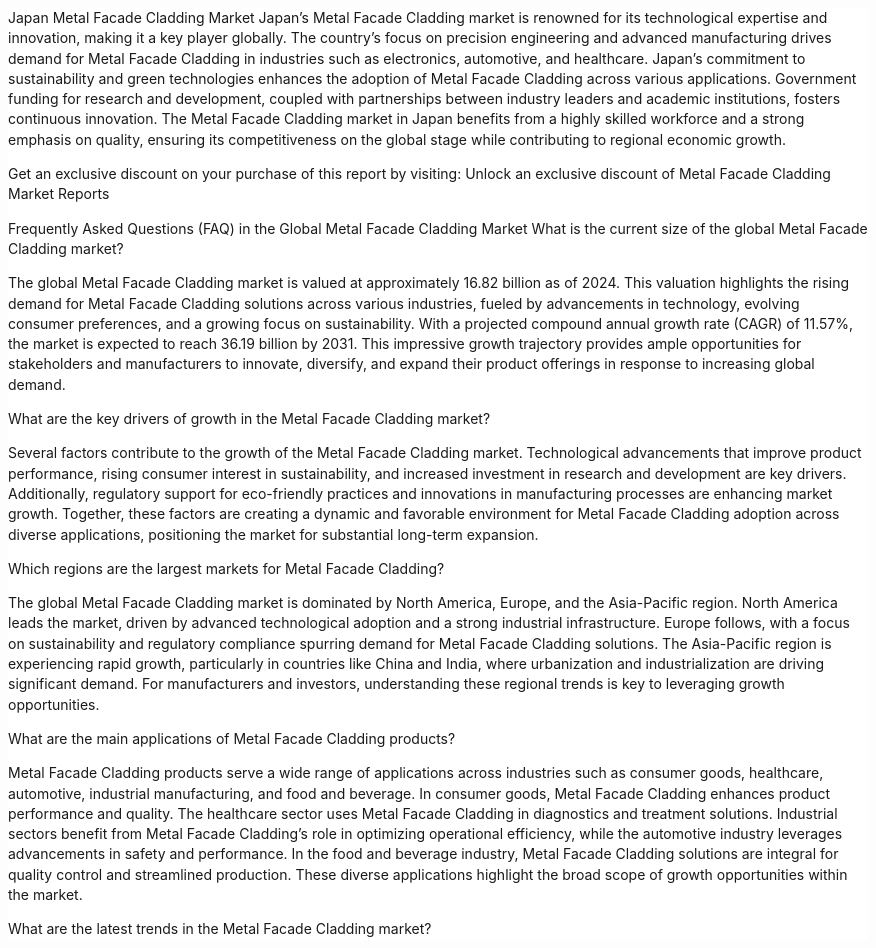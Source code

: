 Japan Metal Facade Cladding Market
Japan’s Metal Facade Cladding market is renowned for its technological expertise and innovation, making it a key player globally. The country’s focus on precision engineering and advanced manufacturing drives demand for Metal Facade Cladding in industries such as electronics, automotive, and healthcare. Japan’s commitment to sustainability and green technologies enhances the adoption of Metal Facade Cladding across various applications. Government funding for research and development, coupled with partnerships between industry leaders and academic institutions, fosters continuous innovation. The Metal Facade Cladding market in Japan benefits from a highly skilled workforce and a strong emphasis on quality, ensuring its competitiveness on the global stage while contributing to regional economic growth.

Get an exclusive discount on your purchase of this report by visiting: Unlock an exclusive discount of Metal Facade Cladding Market Reports 

Frequently Asked Questions (FAQ) in the Global Metal Facade Cladding Market
What is the current size of the global Metal Facade Cladding market?

The global Metal Facade Cladding market is valued at approximately 16.82 billion as of 2024. This valuation highlights the rising demand for Metal Facade Cladding solutions across various industries, fueled by advancements in technology, evolving consumer preferences, and a growing focus on sustainability. With a projected compound annual growth rate (CAGR) of 11.57%, the market is expected to reach 36.19 billion by 2031. This impressive growth trajectory provides ample opportunities for stakeholders and manufacturers to innovate, diversify, and expand their product offerings in response to increasing global demand.

What are the key drivers of growth in the Metal Facade Cladding market?

Several factors contribute to the growth of the Metal Facade Cladding market. Technological advancements that improve product performance, rising consumer interest in sustainability, and increased investment in research and development are key drivers. Additionally, regulatory support for eco-friendly practices and innovations in manufacturing processes are enhancing market growth. Together, these factors are creating a dynamic and favorable environment for Metal Facade Cladding adoption across diverse applications, positioning the market for substantial long-term expansion.

Which regions are the largest markets for Metal Facade Cladding?

The global Metal Facade Cladding market is dominated by North America, Europe, and the Asia-Pacific region. North America leads the market, driven by advanced technological adoption and a strong industrial infrastructure. Europe follows, with a focus on sustainability and regulatory compliance spurring demand for Metal Facade Cladding solutions. The Asia-Pacific region is experiencing rapid growth, particularly in countries like China and India, where urbanization and industrialization are driving significant demand. For manufacturers and investors, understanding these regional trends is key to leveraging growth opportunities.

What are the main applications of Metal Facade Cladding products?

Metal Facade Cladding products serve a wide range of applications across industries such as consumer goods, healthcare, automotive, industrial manufacturing, and food and beverage. In consumer goods, Metal Facade Cladding enhances product performance and quality. The healthcare sector uses Metal Facade Cladding in diagnostics and treatment solutions. Industrial sectors benefit from Metal Facade Cladding’s role in optimizing operational efficiency, while the automotive industry leverages advancements in safety and performance. In the food and beverage industry, Metal Facade Cladding solutions are integral for quality control and streamlined production. These diverse applications highlight the broad scope of growth opportunities within the market.

What are the latest trends in the Metal Facade Cladding market?
